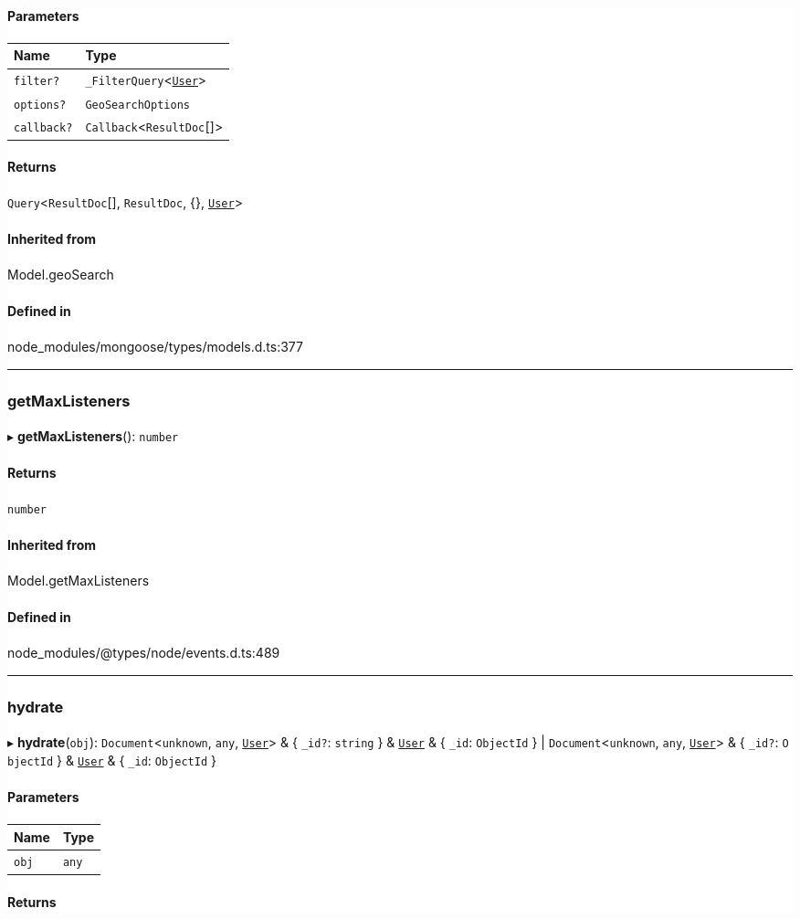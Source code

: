 #### Parameters

| Name | Type |
| :------ | :------ |
| `filter?` | `_FilterQuery`<[`User`](User.md)\> |
| `options?` | `GeoSearchOptions` |
| `callback?` | `Callback`<`ResultDoc`[]\> |

#### Returns

`Query`<`ResultDoc`[], `ResultDoc`, {}, [`User`](User.md)\>

#### Inherited from

Model.geoSearch

#### Defined in

node_modules/mongoose/types/models.d.ts:377

___

### getMaxListeners

▸ **getMaxListeners**(): `number`

#### Returns

`number`

#### Inherited from

Model.getMaxListeners

#### Defined in

node_modules/@types/node/events.d.ts:489

___

### hydrate

▸ **hydrate**(`obj`): `Document`<`unknown`, `any`, [`User`](User.md)\> & { `_id?`: `string`  } & [`User`](User.md) & { `_id`: `ObjectId`  } \| `Document`<`unknown`, `any`, [`User`](User.md)\> & { `_id?`: `ObjectId`  } & [`User`](User.md) & { `_id`: `ObjectId`  }

#### Parameters

| Name | Type |
| :------ | :------ |
| `obj` | `any` |

#### Returns
